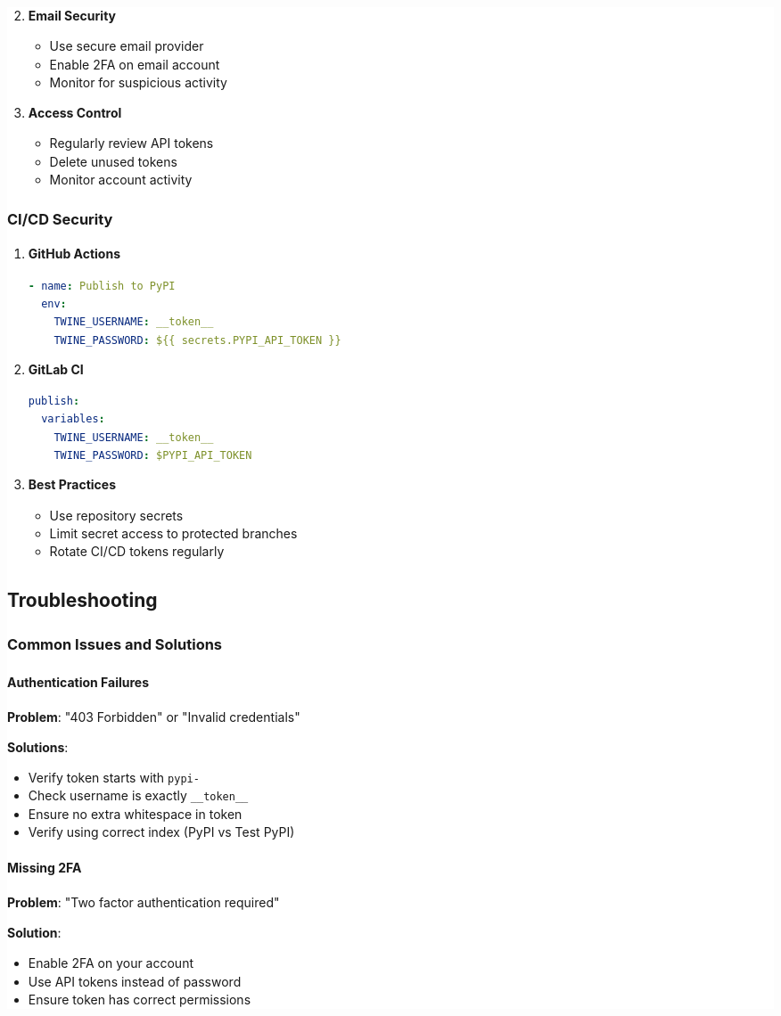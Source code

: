 2. **Email Security**
   - Use secure email provider
   - Enable 2FA on email account
   - Monitor for suspicious activity

3. **Access Control**
   - Regularly review API tokens
   - Delete unused tokens
   - Monitor account activity

### CI/CD Security

1. **GitHub Actions**
   ```yaml
   - name: Publish to PyPI
     env:
       TWINE_USERNAME: __token__
       TWINE_PASSWORD: ${{ secrets.PYPI_API_TOKEN }}
   ```

2. **GitLab CI**
   ```yaml
   publish:
     variables:
       TWINE_USERNAME: __token__
       TWINE_PASSWORD: $PYPI_API_TOKEN
   ```

3. **Best Practices**
   - Use repository secrets
   - Limit secret access to protected branches
   - Rotate CI/CD tokens regularly

## Troubleshooting

### Common Issues and Solutions

#### Authentication Failures

**Problem**: "403 Forbidden" or "Invalid credentials"

**Solutions**:
- Verify token starts with `pypi-`
- Check username is exactly `__token__`
- Ensure no extra whitespace in token
- Verify using correct index (PyPI vs Test PyPI)

#### Missing 2FA

**Problem**: "Two factor authentication required"

**Solution**:
- Enable 2FA on your account
- Use API tokens instead of password
- Ensure token has correct permissions
